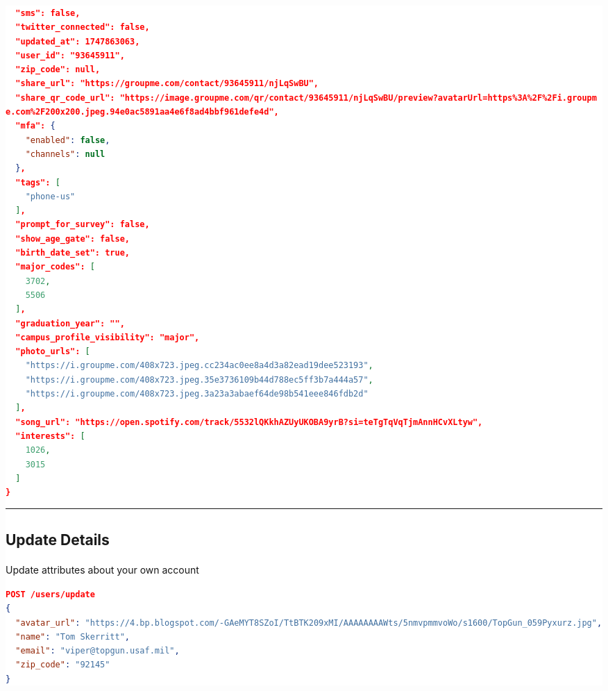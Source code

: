 ```json linenums="1" title="HTTP Response"
  "sms": false,
  "twitter_connected": false,
  "updated_at": 1747863063,
  "user_id": "93645911",
  "zip_code": null,
  "share_url": "https://groupme.com/contact/93645911/njLqSwBU",
  "share_qr_code_url": "https://image.groupme.com/qr/contact/93645911/njLqSwBU/preview?avatarUrl=https%3A%2F%2Fi.groupme.com%2F200x200.jpeg.94e0ac5891aa4e6f8ad4bbf961defe4d",
  "mfa": {
    "enabled": false,
    "channels": null
  },
  "tags": [
    "phone-us"
  ],
  "prompt_for_survey": false,
  "show_age_gate": false,
  "birth_date_set": true,
  "major_codes": [
    3702,
    5506
  ],
  "graduation_year": "",
  "campus_profile_visibility": "major",
  "photo_urls": [
    "https://i.groupme.com/408x723.jpeg.cc234ac0ee8a4d3a82ead19dee523193",
    "https://i.groupme.com/408x723.jpeg.35e3736109b44d788ec5ff3b7a444a57",
    "https://i.groupme.com/408x723.jpeg.3a23a3abaef64de98b541eee846fdb2d"
  ],
  "song_url": "https://open.spotify.com/track/5532lQKkhAZUyUKOBA9yrB?si=teTgTqVqTjmAnnHCvXLtyw",
  "interests": [
    1026,
    3015
  ]
}
```

***

## Update Details

Update attributes about your own account

```json linenums="1" title="HTTP Request"
POST /users/update
{
  "avatar_url": "https://4.bp.blogspot.com/-GAeMYT8SZoI/TtBTK209xMI/AAAAAAAAWts/5nmvpmmvoWo/s1600/TopGun_059Pyxurz.jpg",
  "name": "Tom Skerritt",
  "email": "viper@topgun.usaf.mil",
  "zip_code": "92145"
}
```
